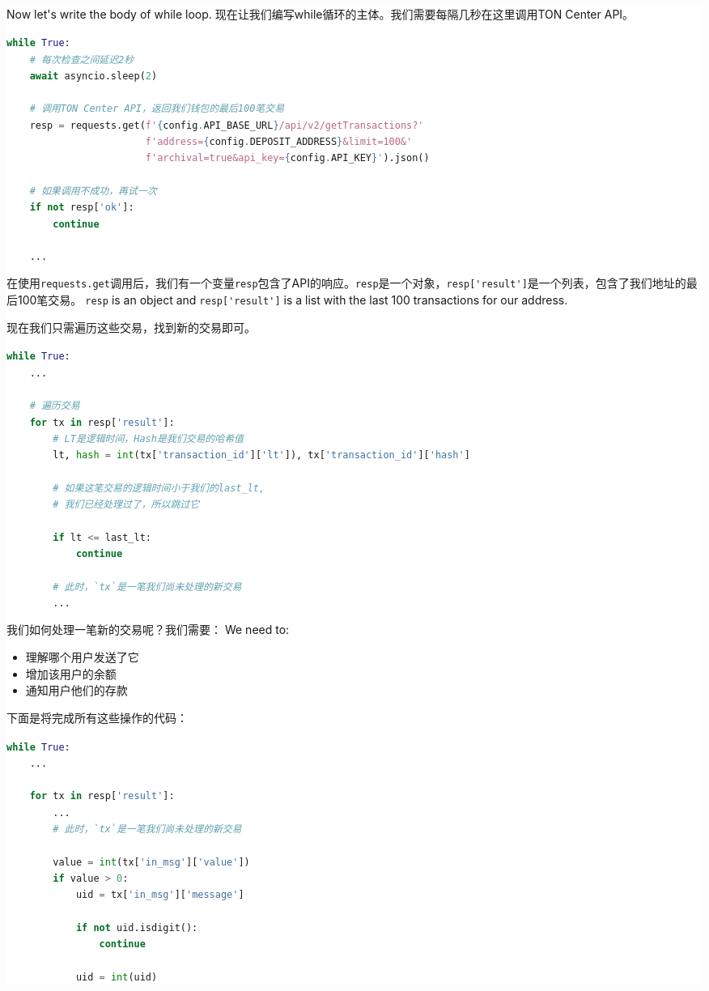 Now let's write the body of while loop. 现在让我们编写while循环的主体。我们需要每隔几秒在这里调用TON Center API。

```python
while True:
    # 每次检查之间延迟2秒
    await asyncio.sleep(2)

    # 调用TON Center API，返回我们钱包的最后100笔交易
    resp = requests.get(f'{config.API_BASE_URL}/api/v2/getTransactions?'
                        f'address={config.DEPOSIT_ADDRESS}&limit=100&'
                        f'archival=true&api_key={config.API_KEY}').json()

    # 如果调用不成功，再试一次
    if not resp['ok']:
        continue
    
    ...
```

在使用`requests.get`调用后，我们有一个变量`resp`包含了API的响应。`resp`是一个对象，`resp['result']`是一个列表，包含了我们地址的最后100笔交易。 `resp` is an object and `resp['result']` is a list with the last 100 transactions for our address.

现在我们只需遍历这些交易，找到新的交易即可。

```python
while True:
    ...

    # 遍历交易
    for tx in resp['result']:
        # LT是逻辑时间，Hash是我们交易的哈希值
        lt, hash = int(tx['transaction_id']['lt']), tx['transaction_id']['hash']

        # 如果这笔交易的逻辑时间小于我们的last_lt,
        # 我们已经处理过了，所以跳过它

        if lt <= last_lt:
            continue
        
        # 此时，`tx`是一笔我们尚未处理的新交易
        ...
```

我们如何处理一笔新的交易呢？我们需要： We need to:

- 理解哪个用户发送了它
- 增加该用户的余额
- 通知用户他们的存款

下面是将完成所有这些操作的代码：

```python
while True:
    ...

    for tx in resp['result']:
        ...
        # 此时，`tx`是一笔我们尚未处理的新交易

        value = int(tx['in_msg']['value'])
        if value > 0:
            uid = tx['in_msg']['message']

            if not uid.isdigit():
                continue

            uid = int(uid)

```